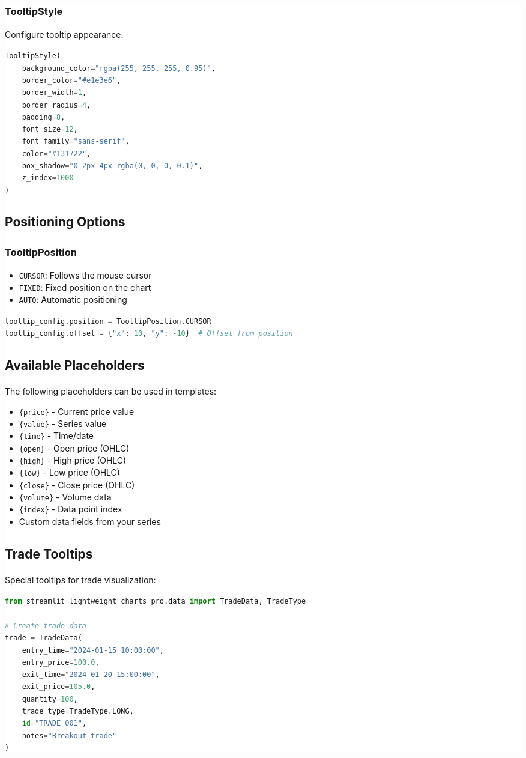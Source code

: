 ### TooltipStyle

Configure tooltip appearance:

```python
TooltipStyle(
    background_color="rgba(255, 255, 255, 0.95)",
    border_color="#e1e3e6",
    border_width=1,
    border_radius=4,
    padding=8,
    font_size=12,
    font_family="sans-serif",
    color="#131722",
    box_shadow="0 2px 4px rgba(0, 0, 0, 0.1)",
    z_index=1000
)
```

## Positioning Options

### TooltipPosition

- `CURSOR`: Follows the mouse cursor
- `FIXED`: Fixed position on the chart
- `AUTO`: Automatic positioning

```python
tooltip_config.position = TooltipPosition.CURSOR
tooltip_config.offset = {"x": 10, "y": -10}  # Offset from position
```

## Available Placeholders

The following placeholders can be used in templates:

- `{price}` - Current price value
- `{value}` - Series value
- `{time}` - Time/date
- `{open}` - Open price (OHLC)
- `{high}` - High price (OHLC)
- `{low}` - Low price (OHLC)
- `{close}` - Close price (OHLC)
- `{volume}` - Volume data
- `{index}` - Data point index
- Custom data fields from your series

## Trade Tooltips

Special tooltips for trade visualization:

```python
from streamlit_lightweight_charts_pro.data import TradeData, TradeType

# Create trade data
trade = TradeData(
    entry_time="2024-01-15 10:00:00",
    entry_price=100.0,
    exit_time="2024-01-20 15:00:00",
    exit_price=105.0,
    quantity=100,
    trade_type=TradeType.LONG,
    id="TRADE_001",
    notes="Breakout trade"
)
```